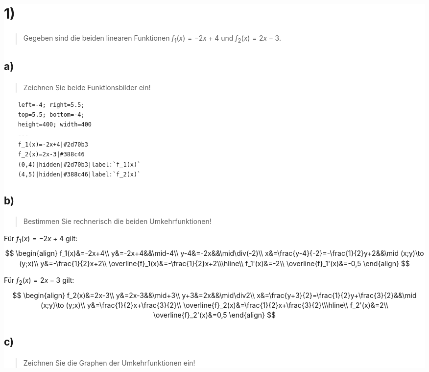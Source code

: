 # 1)
> Gegeben sind die beiden linearen Funktionen $f_1(x)=-2x+4$ und $f_2(x)=2x-3$.

## a)
> Zeichnen Sie beide Funktionsbilder ein!

```desmos-graph
	left=-4; right=5.5;
    top=5.5; bottom=-4;
    height=400; width=400
    ---
    f_1(x)=-2x+4|#2d70b3
    f_2(x)=2x-3|#388c46
    (0,4)|hidden|#2d70b3|label:`f_1(x)`
    (4,5)|hidden|#388c46|label:`f_2(x)`
```

## b)
> Bestimmen Sie rechnerisch die beiden Umkehrfunktionen!

Für $f_1(x)=-2x+4$ gilt:
$$
\begin{align}
	f_1(x)&=-2x+4\\
	y&=-2x+4&&\mid-4\\
	y-4&=-2x&&\mid\div(-2)\\
	x&=\frac{y-4}{-2}=-\frac{1}{2}y+2&&\mid (x;y)\to (y;x)\\
	y&=-\frac{1}{2}x+2\\
	\overline{f}_1(x)&=-\frac{1}{2}x+2\\\hline\\
	f_1'(x)&=-2\\
	\overline{f}_1'(x)&=-0,5
\end{align}
$$

Für $f_2(x)=2x-3$ gilt:
$$
\begin{align}
	f_2(x)&=2x-3\\
	y&=2x-3&&\mid+3\\
	y+3&=2x&&\mid\div2\\
	x&=\frac{y+3}{2}=\frac{1}{2}y+\frac{3}{2}&&\mid (x;y)\to (y;x)\\
	y&=\frac{1}{2}x+\frac{3}{2}\\
	\overline{f}_2(x)&=\frac{1}{2}x+\frac{3}{2}\\\hline\\
	f_2'(x)&=2\\
	\overline{f}_2'(x)&=0,5
\end{align}
$$

## c)
> Zeichnen Sie die Graphen der Umkehrfunktionen ein!
